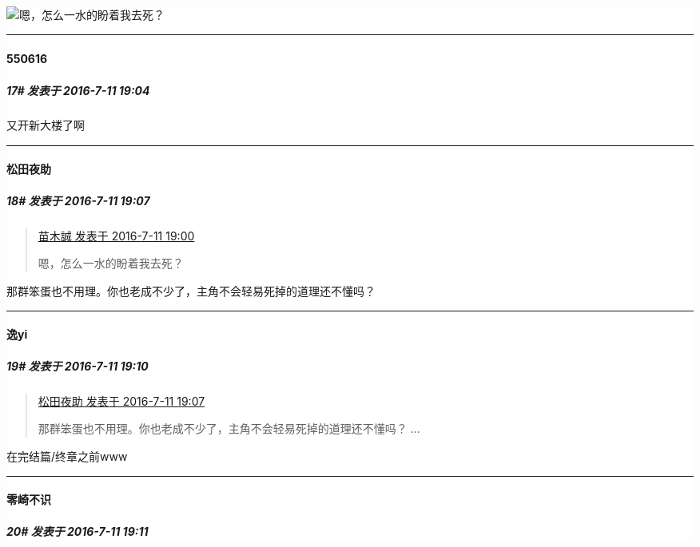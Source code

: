 
<img src="https://static.saraba1st.com/image/smiley/face/149.gif" referrerpolicy="no-referrer">嗯，怎么一水的盼着我去死？







*****

####  550616  
##### 17#       发表于 2016-7-11 19:04




又开新大楼了啊







*****

####  松田夜助  
##### 18#       发表于 2016-7-11 19:07



<blockquote><a href="httphttps://bbs.saraba1st.com/2b/forum.php?mod=redirect&amp;goto=findpost&amp;pid=32910571&amp;ptid=1301912" target="_blank">苗木誠 发表于 2016-7-11 19:00</a>

嗯，怎么一水的盼着我去死？</blockquote>
那群笨蛋也不用理。你也老成不少了，主角不会轻易死掉的道理还不懂吗？







*****

####  逸yi  
##### 19#       发表于 2016-7-11 19:10



<blockquote><a href="httphttps://bbs.saraba1st.com/2b/forum.php?mod=redirect&amp;goto=findpost&amp;pid=32910625&amp;ptid=1301912" target="_blank">松田夜助 发表于 2016-7-11 19:07</a>

那群笨蛋也不用理。你也老成不少了，主角不会轻易死掉的道理还不懂吗？ ...</blockquote>
在完结篇/终章之前www







*****

####  零崎不识  
##### 20#       发表于 2016-7-11 19:11

